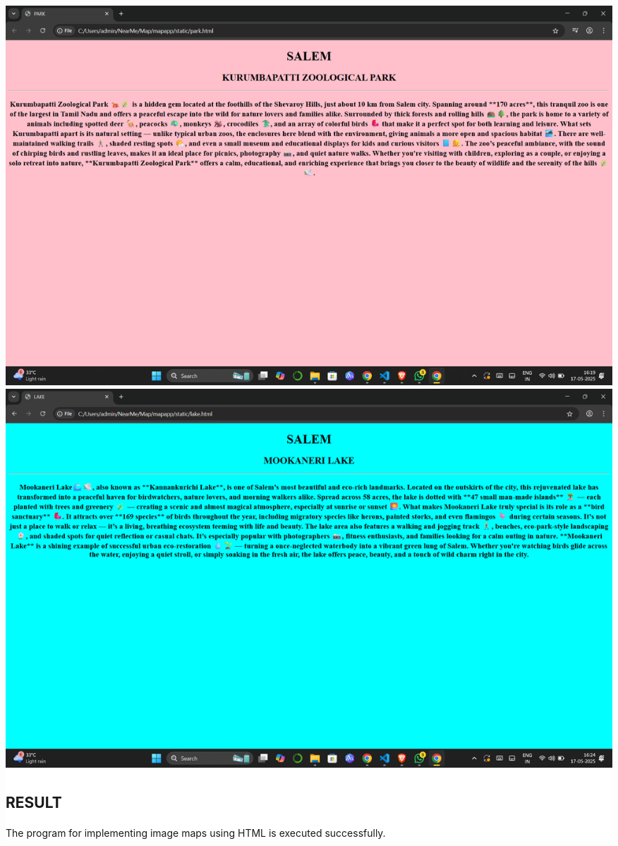 ![alt text](<Screenshot (11).png>)
![alt text](<Screenshot (12).png>)

## RESULT
The program for implementing image maps using HTML is executed successfully.

